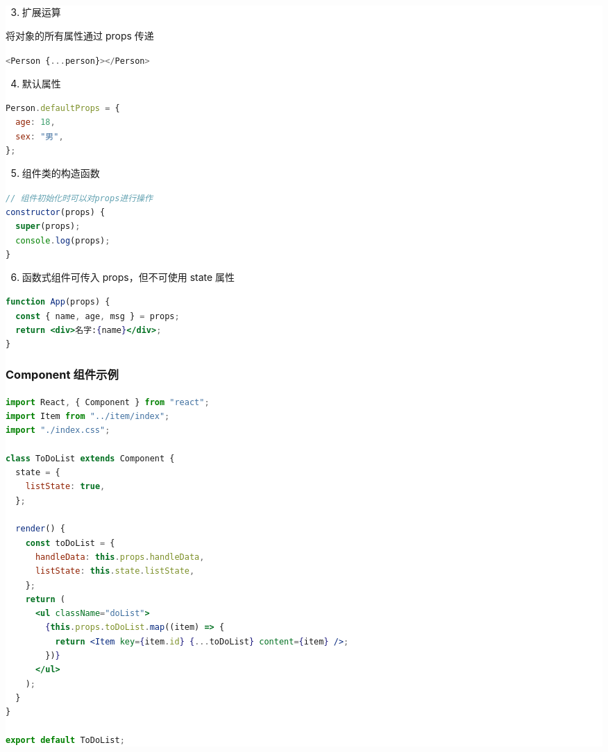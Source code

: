 3. 扩展运算

将对象的所有属性通过 props 传递

```js
<Person {...person}></Person>
```

4. 默认属性

```js
Person.defaultProps = {
  age: 18,
  sex: "男",
};
```

5. 组件类的构造函数

```js
// 组件初始化时可以对props进行操作
constructor(props) {
  super(props);
  console.log(props);
}
```

6. 函数式组件可传入 props，但不可使用 state 属性

```jsx
function App(props) {
  const { name, age, msg } = props;
  return <div>名字:{name}</div>;
}
```

### Component 组件示例

```jsx
import React, { Component } from "react";
import Item from "../item/index";
import "./index.css";

class ToDoList extends Component {
  state = {
    listState: true,
  };

  render() {
    const toDoList = {
      handleData: this.props.handleData,
      listState: this.state.listState,
    };
    return (
      <ul className="doList">
        {this.props.toDoList.map((item) => {
          return <Item key={item.id} {...toDoList} content={item} />;
        })}
      </ul>
    );
  }
}

export default ToDoList;
```
